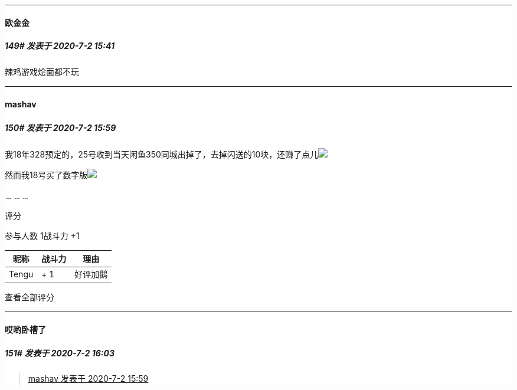 


*****

####  欧金金  
##### 149#       发表于 2020-7-2 15:41




辣鸡游戏烩面都不玩







*****

####  mashav  
##### 150#       发表于 2020-7-2 15:59




我18年328预定的，25号收到当天闲鱼350同城出掉了，去掉闪送的10块，还赚了点儿<img src="https://static.saraba1st.com/image/smiley/face2017/067.png" referrerpolicy="no-referrer">


然而我18号买了数字版<img src="https://static.saraba1st.com/image/smiley/face2017/001.png" referrerpolicy="no-referrer">



﹍﹍﹍

评分





 参与人数 1战斗力 +1

|昵称|战斗力|理由|
|----|---|---|
| Tengu| + 1|好评加鹅|



查看全部评分






*****

####  哎哟卧槽了  
##### 151#       发表于 2020-7-2 16:03



<blockquote><a href="httphttps://bbs.saraba1st.com/2b/forum.php?mod=redirect&amp;goto=findpost&amp;pid=48037253&amp;ptid=1944868" target="_blank">mashav 发表于 2020-7-2 15:59</a>
